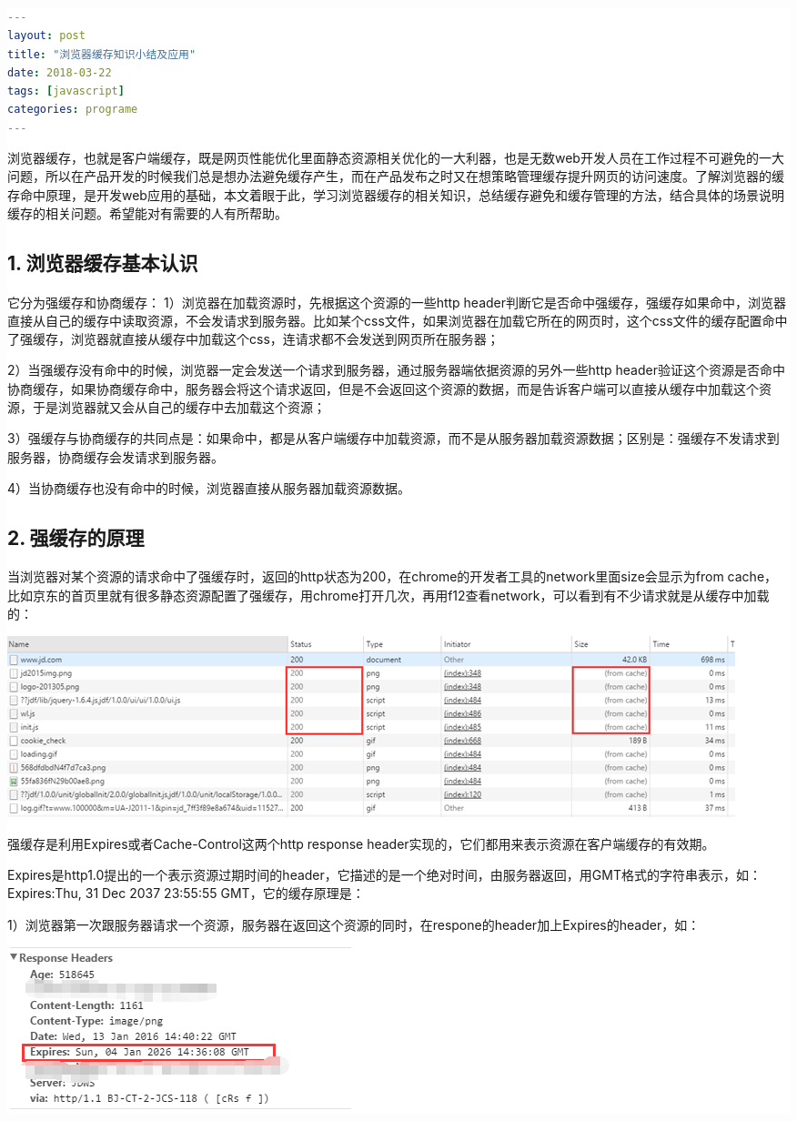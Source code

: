 ```yaml
---
layout: post
title: "浏览器缓存知识小结及应用"
date: 2018-03-22
tags: [javascript]
categories: programe
---
```


浏览器缓存，也就是客户端缓存，既是网页性能优化里面静态资源相关优化的一大利器，也是无数web开发人员在工作过程不可避免的一大问题，所以在产品开发的时候我们总是想办法避免缓存产生，而在产品发布之时又在想策略管理缓存提升网页的访问速度。了解浏览器的缓存命中原理，是开发web应用的基础，本文着眼于此，学习浏览器缓存的相关知识，总结缓存避免和缓存管理的方法，结合具体的场景说明缓存的相关问题。希望能对有需要的人有所帮助。

1\. 浏览器缓存基本认识
-------------

它分为强缓存和协商缓存：
1）浏览器在加载资源时，先根据这个资源的一些http header判断它是否命中强缓存，强缓存如果命中，浏览器直接从自己的缓存中读取资源，不会发请求到服务器。比如某个css文件，如果浏览器在加载它所在的网页时，这个css文件的缓存配置命中了强缓存，浏览器就直接从缓存中加载这个css，连请求都不会发送到网页所在服务器；

2）当强缓存没有命中的时候，浏览器一定会发送一个请求到服务器，通过服务器端依据资源的另外一些http header验证这个资源是否命中协商缓存，如果协商缓存命中，服务器会将这个请求返回，但是不会返回这个资源的数据，而是告诉客户端可以直接从缓存中加载这个资源，于是浏览器就又会从自己的缓存中去加载这个资源；

3）强缓存与协商缓存的共同点是：如果命中，都是从客户端缓存中加载资源，而不是从服务器加载资源数据；区别是：强缓存不发请求到服务器，协商缓存会发请求到服务器。

4）当协商缓存也没有命中的时候，浏览器直接从服务器加载资源数据。

2\. 强缓存的原理
----------

当浏览器对某个资源的请求命中了强缓存时，返回的http状态为200，在chrome的开发者工具的network里面size会显示为from cache，比如京东的首页里就有很多静态资源配置了强缓存，用chrome打开几次，再用f12查看network，可以看到有不少请求就是从缓存中加载的：

[![image](/assets/cache/459873-20160113231738194-680168496.png "image")](http://images2015.cnblogs.com/blog/459873/201601/459873-20160113231737569-670985905.png)

强缓存是利用Expires或者Cache-Control这两个http response header实现的，它们都用来表示资源在客户端缓存的有效期。

Expires是http1.0提出的一个表示资源过期时间的header，它描述的是一个绝对时间，由服务器返回，用GMT格式的字符串表示，如：Expires:Thu, 31 Dec 2037 23:55:55 GMT，它的缓存原理是：

1）浏览器第一次跟服务器请求一个资源，服务器在返回这个资源的同时，在respone的header加上Expires的header，如：

[![image](/assets/cache/459873-20160113231739069-2137551345.png "image")](http://images2015.cnblogs.com/blog/459873/201601/459873-20160113231738710-1642225677.png)
